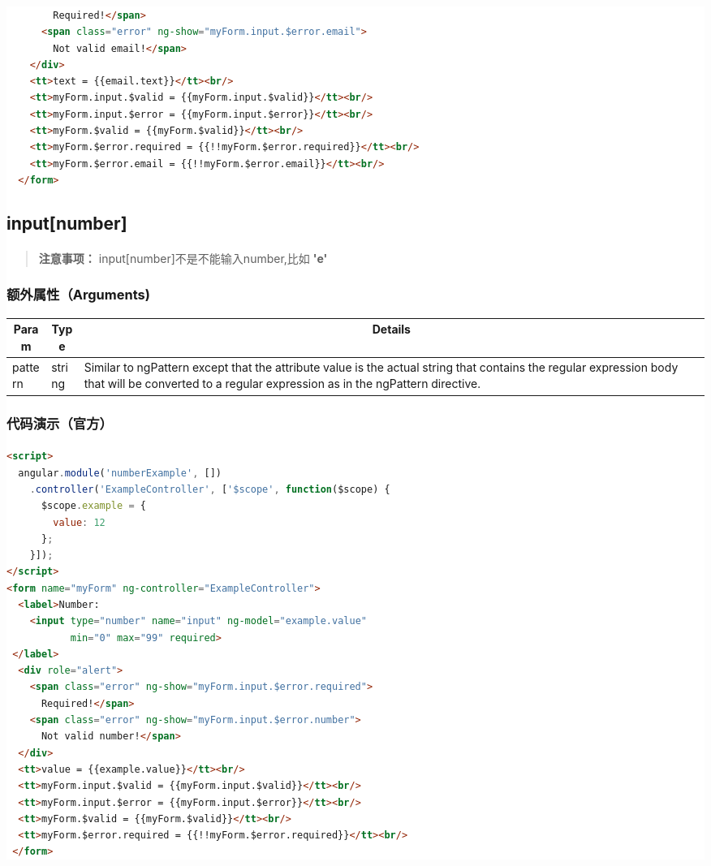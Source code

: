 ```html
        Required!</span>
      <span class="error" ng-show="myForm.input.$error.email">
        Not valid email!</span>
    </div>
    <tt>text = {{email.text}}</tt><br/>
    <tt>myForm.input.$valid = {{myForm.input.$valid}}</tt><br/>
    <tt>myForm.input.$error = {{myForm.input.$error}}</tt><br/>
    <tt>myForm.$valid = {{myForm.$valid}}</tt><br/>
    <tt>myForm.$error.required = {{!!myForm.$error.required}}</tt><br/>
    <tt>myForm.$error.email = {{!!myForm.$error.email}}</tt><br/>
  </form>
```

## input[number]

> **注意事项：** input[number]不是不能输入number,比如 **'e'**

### 额外属性（Arguments)
Param | Type | Details
---------|-----------|------------
pattern | string | Similar to ngPattern except that the attribute value is the actual string that contains the regular expression body that will be converted to a regular expression as in the ngPattern directive.

### 代码演示（官方）
```html
<script>
  angular.module('numberExample', [])
    .controller('ExampleController', ['$scope', function($scope) {
      $scope.example = {
        value: 12
      };
    }]);
</script>
<form name="myForm" ng-controller="ExampleController">
  <label>Number:
    <input type="number" name="input" ng-model="example.value"
           min="0" max="99" required>
 </label>
  <div role="alert">
    <span class="error" ng-show="myForm.input.$error.required">
      Required!</span>
    <span class="error" ng-show="myForm.input.$error.number">
      Not valid number!</span>
  </div>
  <tt>value = {{example.value}}</tt><br/>
  <tt>myForm.input.$valid = {{myForm.input.$valid}}</tt><br/>
  <tt>myForm.input.$error = {{myForm.input.$error}}</tt><br/>
  <tt>myForm.$valid = {{myForm.$valid}}</tt><br/>
  <tt>myForm.$error.required = {{!!myForm.$error.required}}</tt><br/>
 </form>
```
